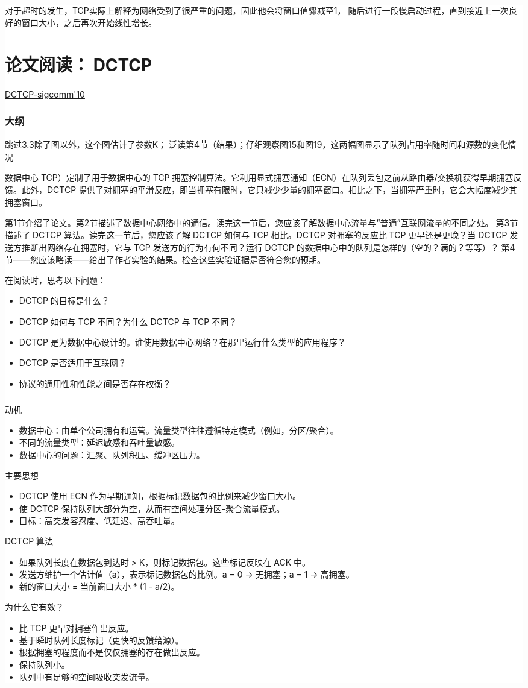  对于超时的发生，TCP实际上解释为网络受到了很严重的问题，因此他会将窗口值骤减至1， 随后进行一段慢启动过程，直到接近上一次良好的窗口大小，之后再次开始线性增长。

# 论文阅读： DCTCP

[DCTCP-sigcomm'10](https://people.csail.mit.edu/alizadeh/papers/dctcp-sigcomm10.pdf)

### 大纲

跳过3.3除了图以外，这个图估计了参数K； 泛读第4节（结果）；仔细观察图15和图19，这两幅图显示了队列占用率随时间和源数的变化情况

数据中心 TCP）定制了用于数据中心的 TCP 拥塞控制算法。它利用显式拥塞通知（ECN）在队列丢包之前从路由器/交换机获得早期拥塞反馈。此外，DCTCP 提供了对拥塞的平滑反应，即当拥塞有限时，它只减少少量的拥塞窗口。相比之下，当拥塞严重时，它会大幅度减少其拥塞窗口。

第1节介绍了论文。第2节描述了数据中心网络中的通信。读完这一节后，您应该了解数据中心流量与“普通”互联网流量的不同之处。 第3节描述了 DCTCP 算法。读完这一节后，您应该了解 DCTCP 如何与 TCP 相比。DCTCP 对拥塞的反应比 TCP 更早还是更晚？当 DCTCP 发送方推断出网络存在拥塞时，它与 TCP 发送方的行为有何不同？运行 DCTCP 的数据中心中的队列是怎样的（空的？满的？等等）？ 第4节——您应该略读——给出了作者实验的结果。检查这些实验证据是否符合您的预期。

在阅读时，思考以下问题：

- DCTCP 的目标是什么？ 
- DCTCP 如何与 TCP 不同？为什么 DCTCP 与 TCP 不同？ 
- DCTCP 是为数据中心设计的。谁使用数据中心网络？在那里运行什么类型的应用程序？

- DCTCP 是否适用于互联网？ 
- 协议的通用性和性能之间是否存在权衡？

### 

动机

- 数据中心：由单个公司拥有和运营。流量类型往往遵循特定模式（例如，分区/聚合）。
- 不同的流量类型：延迟敏感和吞吐量敏感。
- 数据中心的问题：汇聚、队列积压、缓冲区压力。

主要思想

- DCTCP 使用 ECN 作为早期通知，根据标记数据包的比例来减少窗口大小。
- 使 DCTCP 保持队列大部分为空，从而有空间处理分区-聚合流量模式。
- 目标：高突发容忍度、低延迟、高吞吐量。

DCTCP 算法

- 如果队列长度在数据包到达时 > K，则标记数据包。这些标记反映在 ACK 中。
- 发送方维护一个估计值（a），表示标记数据包的比例。a = 0 → 无拥塞；a = 1 → 高拥塞。
- 新的窗口大小 = 当前窗口大小 * (1 - a/2)。

为什么它有效？

- 比 TCP 更早对拥塞作出反应。
- 基于瞬时队列长度标记（更快的反馈给源）。
- 根据拥塞的程度而不是仅仅拥塞的存在做出反应。
- 保持队列小。
- 队列中有足够的空间吸收突发流量。